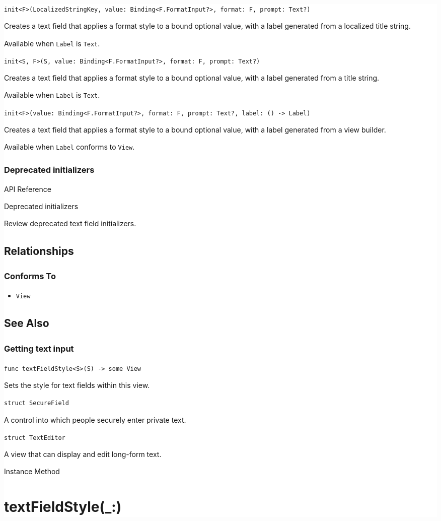 `init<F>(LocalizedStringKey, value: Binding<F.FormatInput?>, format: F,
prompt: Text?)`

Creates a text field that applies a format style to a bound optional value,
with a label generated from a localized title string.

Available when `Label` is `Text`.

`init<S, F>(S, value: Binding<F.FormatInput?>, format: F, prompt: Text?)`

Creates a text field that applies a format style to a bound optional value,
with a label generated from a title string.

Available when `Label` is `Text`.

`init<F>(value: Binding<F.FormatInput?>, format: F, prompt: Text?, label: ()
-> Label)`

Creates a text field that applies a format style to a bound optional value,
with a label generated from a view builder.

Available when `Label` conforms to `View`.

### Deprecated initializers

API Reference

Deprecated initializers

Review deprecated text field initializers.

## Relationships

### Conforms To

  * `View`

## See Also

### Getting text input

`func textFieldStyle<S>(S) -> some View`

Sets the style for text fields within this view.

`struct SecureField`

A control into which people securely enter private text.

`struct TextEditor`

A view that can display and edit long-form text.

Instance Method

# textFieldStyle(_:)
